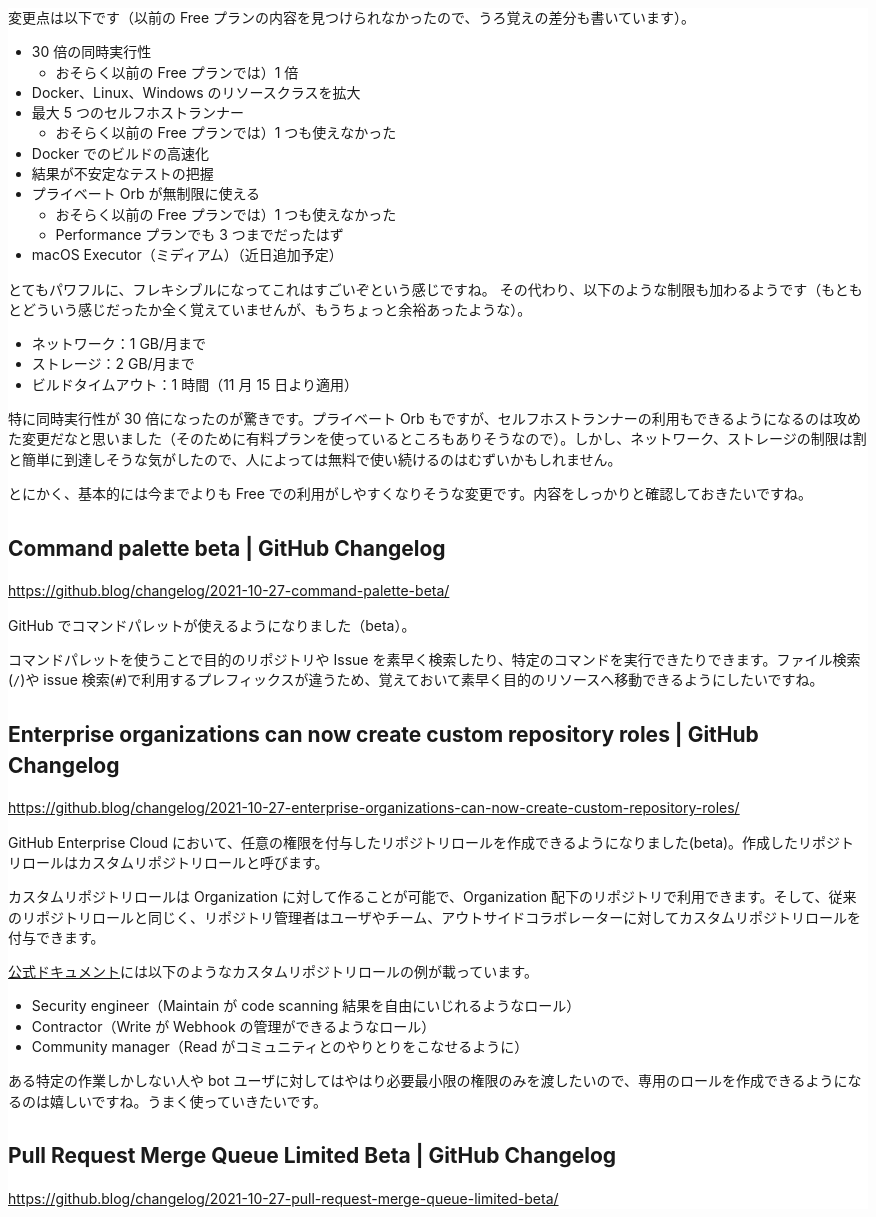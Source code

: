 変更点は以下です（以前の Free プランの内容を見つけられなかったので、うろ覚えの差分も書いています）。

- 30 倍の同時実行性
  - おそらく以前の Free プランでは）1 倍
- Docker、Linux、Windows のリソースクラスを拡大
- 最大 5 つのセルフホストランナー
  - おそらく以前の Free プランでは）1 つも使えなかった
- Docker でのビルドの高速化
- 結果が不安定なテストの把握
- プライベート Orb が無制限に使える
  - おそらく以前の Free プランでは）1 つも使えなかった
  - Performance プランでも 3 つまでだったはず
- macOS Executor（ミディアム）（近日追加予定）

とてもパワフルに、フレキシブルになってこれはすごいぞという感じですね。
その代わり、以下のような制限も加わるようです（もともとどういう感じだったか全く覚えていませんが、もうちょっと余裕あったような）。

- ネットワーク：1 GB/月まで
- ストレージ：2 GB/月まで
- ビルドタイムアウト：1 時間（11 月 15 日より適用）

特に同時実行性が 30 倍になったのが驚きです。プライベート Orb もですが、セルフホストランナーの利用もできるようになるのは攻めた変更だなと思いました（そのために有料プランを使っているところもありそうなので）。しかし、ネットワーク、ストレージの制限は割と簡単に到達しそうな気がしたので、人によっては無料で使い続けるのはむずいかもしれません。

とにかく、基本的には今までよりも Free での利用がしやすくなりそうな変更です。内容をしっかりと確認しておきたいですね。


## Command palette beta | GitHub Changelog
https://github.blog/changelog/2021-10-27-command-palette-beta/

GitHub でコマンドパレットが使えるようになりました（beta）。

コマンドパレットを使うことで目的のリポジトリや Issue を素早く検索したり、特定のコマンドを実行できたりできます。ファイル検索(`/`)や issue 検索(`#`)で利用するプレフィックスが違うため、覚えておいて素早く目的のリソースへ移動できるようにしたいですね。

## Enterprise organizations can now create custom repository roles | GitHub Changelog
https://github.blog/changelog/2021-10-27-enterprise-organizations-can-now-create-custom-repository-roles/

GitHub Enterprise Cloud において、任意の権限を付与したリポジトリロールを作成できるようになりました(beta)。作成したリポジトリロールはカスタムリポジトリロールと呼びます。

カスタムリポジトリロールは Organization に対して作ることが可能で、Organization 配下のリポジトリで利用できます。そして、従来のリポジトリロールと同じく、リポジトリ管理者はユーザやチーム、アウトサイドコラボレーターに対してカスタムリポジトリロールを付与できます。

[公式ドキュメント](https://docs.github.com/en/enterprise-cloud@latest/organizations/managing-peoples-access-to-your-organization-with-roles/managing-custom-repository-roles-for-an-organization#custom-role-examples)には以下のようなカスタムリポジトリロールの例が載っています。

- Security engineer（Maintain が code scanning 結果を自由にいじれるようなロール）
- Contractor（Write が Webhook の管理ができるようなロール）
- Community manager（Read がコミュニティとのやりとりをこなせるように）

ある特定の作業しかしない人や bot ユーザに対してはやはり必要最小限の権限のみを渡したいので、専用のロールを作成できるようになるのは嬉しいですね。うまく使っていきたいです。

## Pull Request Merge Queue Limited Beta | GitHub Changelog
https://github.blog/changelog/2021-10-27-pull-request-merge-queue-limited-beta/
